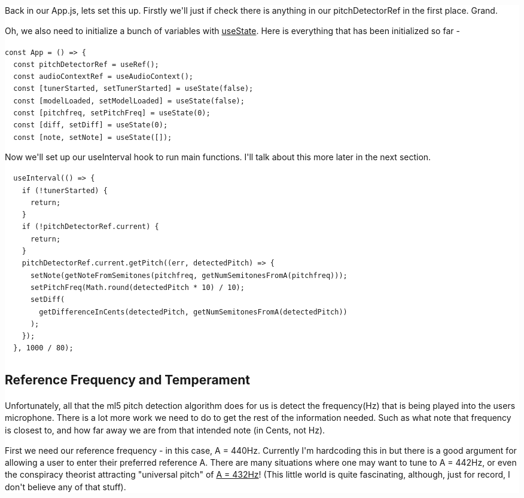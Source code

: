 
Back in our App.js, lets set this up. Firstly we'll just if check there is anything in our pitchDetectorRef in the first place. Grand. 

Oh, we also need to initialize a bunch of variables with [useState](https://reactjs.org/docs/hooks-state.html). Here is everything that has been initialized so far - 

```react
const App = () => {
  const pitchDetectorRef = useRef();
  const audioContextRef = useAudioContext();
  const [tunerStarted, setTunerStarted] = useState(false);
  const [modelLoaded, setModelLoaded] = useState(false);
  const [pitchfreq, setPitchFreq] = useState(0);
  const [diff, setDiff] = useState(0);
  const [note, setNote] = useState([]);

```

Now we'll set up our useInterval hook to run main functions. I'll talk about this more later in the next section.

```react
  useInterval(() => {
    if (!tunerStarted) {
      return;
    }
    if (!pitchDetectorRef.current) {
      return;
    }
    pitchDetectorRef.current.getPitch((err, detectedPitch) => {
      setNote(getNoteFromSemitones(pitchfreq, getNumSemitonesFromA(pitchfreq)));
      setPitchFreq(Math.round(detectedPitch * 10) / 10);
      setDiff(
        getDifferenceInCents(detectedPitch, getNumSemitonesFromA(detectedPitch))
      );
    });
  }, 1000 / 80);
```





## Reference Frequency and Temperament

Unfortunately, all that the ml5 pitch detection algorithm does for us is detect the frequency(Hz) that is being played into the users microphone. There is a lot more work we need to do to get the rest of the information needed. Such as what note that frequency is closest to, and how far away we are from that intended note (in Cents, not Hz). 

First we need our reference frequency - in this case, A = 440Hz. Currently I'm hardcoding this in but there is a good argument for allowing a user to enter their preferred reference A. There are many situations where one may want to tune to A = 442Hz, or even the conspiracy theorist attracting "universal pitch" of [A = 432Hz](https://www.youtube.com/watch?v=EKTZ151yLnk)! (This little world is quite fascinating, although, just for record, I don't believe any of that stuff).
